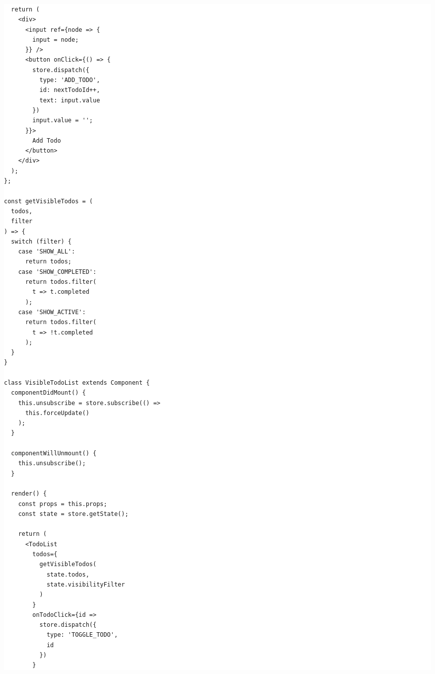	  return (
	    <div>
	      <input ref={node => {
	        input = node;
	      }} />
	      <button onClick={() => {
	        store.dispatch({
	          type: 'ADD_TODO',
	          id: nextTodoId++,
	          text: input.value
	        })
	        input.value = '';
	      }}>
	        Add Todo
	      </button>
	    </div>
	  );
	};
	
	const getVisibleTodos = (
	  todos,
	  filter
	) => {
	  switch (filter) {
	    case 'SHOW_ALL':
	      return todos;
	    case 'SHOW_COMPLETED':
	      return todos.filter(
	        t => t.completed
	      );
	    case 'SHOW_ACTIVE':
	      return todos.filter(
	        t => !t.completed
	      );
	  }
	}
	
	class VisibleTodoList extends Component {
	  componentDidMount() {
	    this.unsubscribe = store.subscribe(() =>
	      this.forceUpdate()
	    );
	  }
	  
	  componentWillUnmount() {
	    this.unsubscribe();
	  }
	  
	  render() {
	    const props = this.props;
	    const state = store.getState();
	    
	    return (
	      <TodoList
	        todos={
	          getVisibleTodos(
	            state.todos,
	            state.visibilityFilter
	          )
	        }
	        onTodoClick={id =>
	          store.dispatch({
	            type: 'TOGGLE_TODO',
	            id
	          })            
	        }